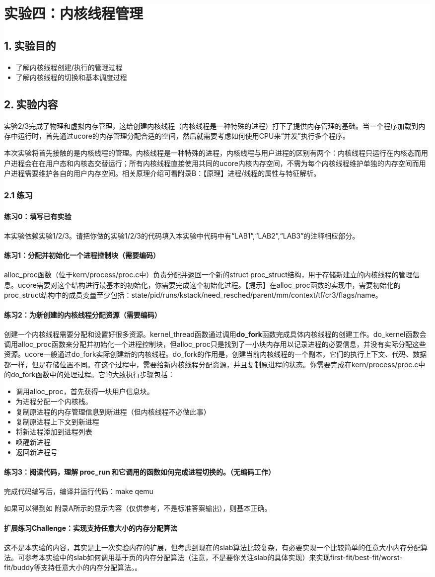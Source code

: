 # 实验四：内核线程管理

## 1. 实验目的

* 了解内核线程创建/执行的管理过程
* 了解内核线程的切换和基本调度过程

## 2. 实验内容

实验2/3完成了物理和虚拟内存管理，这给创建内核线程（内核线程是一种特殊的进程）打下了提供内存管理的基础。当一个程序加载到内存中运行时，首先通过ucore的内存管理分配合适的空间，然后就需要考虑如何使用CPU来“并发”执行多个程序。

本次实验将首先接触的是内核线程的管理。内核线程是一种特殊的进程，内核线程与用户进程的区别有两个：内核线程只运行在内核态而用户进程会在在用户态和内核态交替运行；所有内核线程直接使用共同的ucore内核内存空间，不需为每个内核线程维护单独的内存空间而用户进程需要维护各自的用户内存空间。相关原理介绍可看附录B：【原理】进程/线程的属性与特征解析。

### 2.1 练习 

#### 练习0：填写已有实验 

本实验依赖实验1/2/3。请把你做的实验1/2/3的代码填入本实验中代码中有“LAB1”,“LAB2”,“LAB3”的注释相应部分。

#### 练习1：分配并初始化一个进程控制块（需要编码） 

alloc\_proc函数（位于kern/process/proc.c中）负责分配并返回一个新的struct proc\_struct结构，用于存储新建立的内核线程的管理信息。ucore需要对这个结构进行最基本的初始化，你需要完成这个初始化过程。【提示】在alloc\_proc函数的实现中，需要初始化的proc\_struct结构中的成员变量至少包括：state/pid/runs/kstack/need\_resched/parent/mm/context/tf/cr3/flags/name。

#### 练习2：为新创建的内核线程分配资源（需要编码） 

创建一个内核线程需要分配和设置好很多资源。kernel\_thread函数通过调用**do\_fork**函数完成具体内核线程的创建工作。do\_kernel函数会调用alloc\_proc函数来分配并初始化一个进程控制块，但alloc\_proc只是找到了一小块内存用以记录进程的必要信息，并没有实际分配这些资源。ucore一般通过do\_fork实际创建新的内核线程。do\_fork的作用是，创建当前内核线程的一个副本，它们的执行上下文、代码、数据都一样，但是存储位置不同。在这个过程中，需要给新内核线程分配资源，并且复制原进程的状态。你需要完成在kern/process/proc.c中的do\_fork函数中的处理过程。它的大致执行步骤包括：

* 调用alloc\_proc，首先获得一块用户信息块。
* 为进程分配一个内核栈。
* 复制原进程的内存管理信息到新进程（但内核线程不必做此事）
* 复制原进程上下文到新进程
* 将新进程添加到进程列表
* 唤醒新进程
* 返回新进程号

#### 练习3：阅读代码，理解 proc\_run 和它调用的函数如何完成进程切换的。（无编码工作） 

完成代码编写后，编译并运行代码：make qemu

如果可以得到如 附录A所示的显示内容（仅供参考，不是标准答案输出），则基本正确。

#### 扩展练习Challenge：实现支持任意大小的内存分配算法

这不是本实验的内容，其实是上一次实验内存的扩展，但考虑到现在的slab算法比较复杂，有必要实现一个比较简单的任意大小内存分配算法。可参考本实验中的slab如何调用基于页的内存分配算法（注意，不是要你关注slab的具体实现）来实现first-fit/best-fit/worst-fit/buddy等支持任意大小的内存分配算法。。
